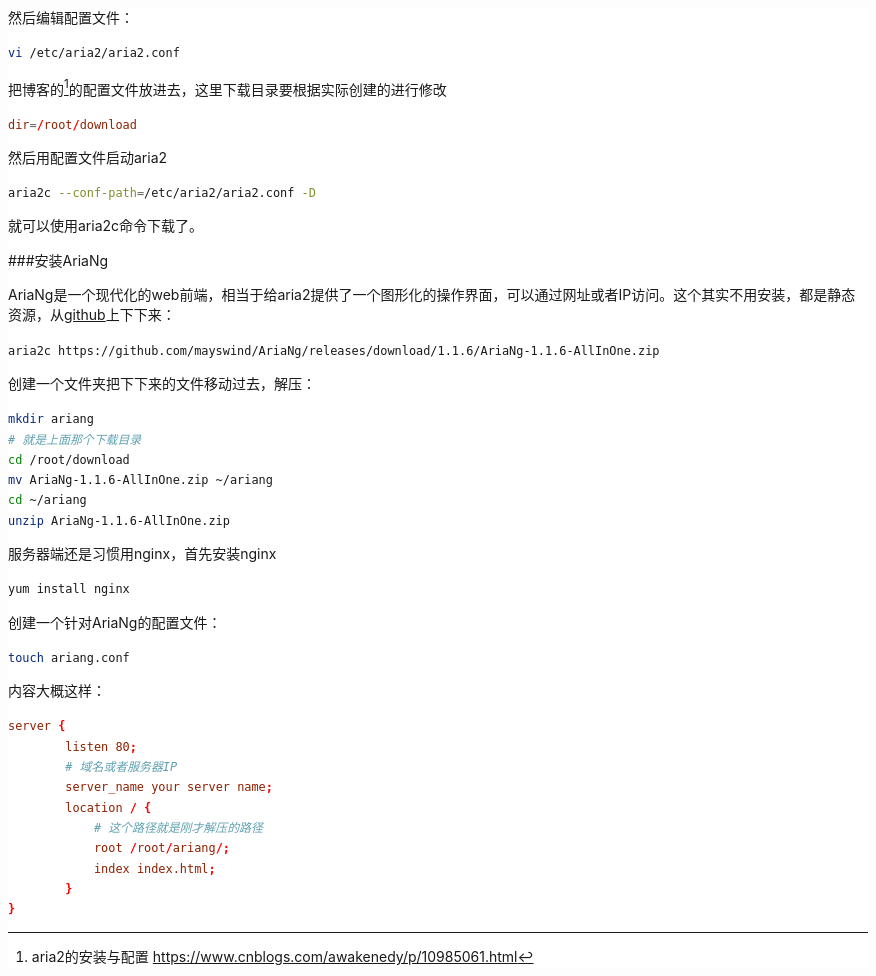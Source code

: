 然后编辑配置文件：

```bash
vi /etc/aria2/aria2.conf
```

把博客的[^2]的配置文件放进去，这里下载目录要根据实际创建的进行修改

```conf
dir=/root/download
```

然后用配置文件启动aria2

```bash
aria2c --conf-path=/etc/aria2/aria2.conf -D
```

就可以使用aria2c命令下载了。

###安装AriaNg

AriaNg是一个现代化的web前端，相当于给aria2提供了一个图形化的操作界面，可以通过网址或者IP访问。这个其实不用安装，都是静态资源，从[github]()上下下来：

```bash
aria2c https://github.com/mayswind/AriaNg/releases/download/1.1.6/AriaNg-1.1.6-AllInOne.zip
```

创建一个文件夹把下下来的文件移动过去，解压：

```bash
mkdir ariang
# 就是上面那个下载目录
cd /root/download
mv AriaNg-1.1.6-AllInOne.zip ~/ariang
cd ~/ariang
unzip AriaNg-1.1.6-AllInOne.zip
```

服务器端还是习惯用nginx，首先安装nginx

```bash
yum install nginx
```

创建一个针对AriaNg的配置文件：

```bash
touch ariang.conf
```

内容大概这样：

```conf
server {
        listen 80;
        # 域名或者服务器IP
        server_name your server name;
        location / {
            # 这个路径就是刚才解压的路径
            root /root/ariang/;
            index index.html;
        }
}
```


[^2]: aria2的安装与配置 https://www.cnblogs.com/awakenedy/p/10985061.html
[^3]: CentOS6.5安装指定的PHP版本（php5.5）https://blog.csdn.net/leejianjun/article/details/52200909
[^4]: Ubuntu 18.04手动安装h5ai https://www.timelate.com/archives/install-h5ai-on-ubuntu.html
[^5]: php运行 Primary script unknown错误 https://blog.csdn.net/t_1007/article/details/79097266
[^6]: 宝塔Nginx环境搭建H5ai程序及注意事项 https://www.quchao.net/BT-H5ai.html
[^7]: CentOS下yum方式安装ffmpeg步骤 https://www.jianshu.com/p/ce035d19f5aa
[^8]: php-fpm的配置和优化 https://www.zybuluo.com/phper/note/89081
[^9]: 使用 nginx 为 h5ai 启用目录加密访问 https://www.timelate.com/archives/nginx-h5ai-passwd.html